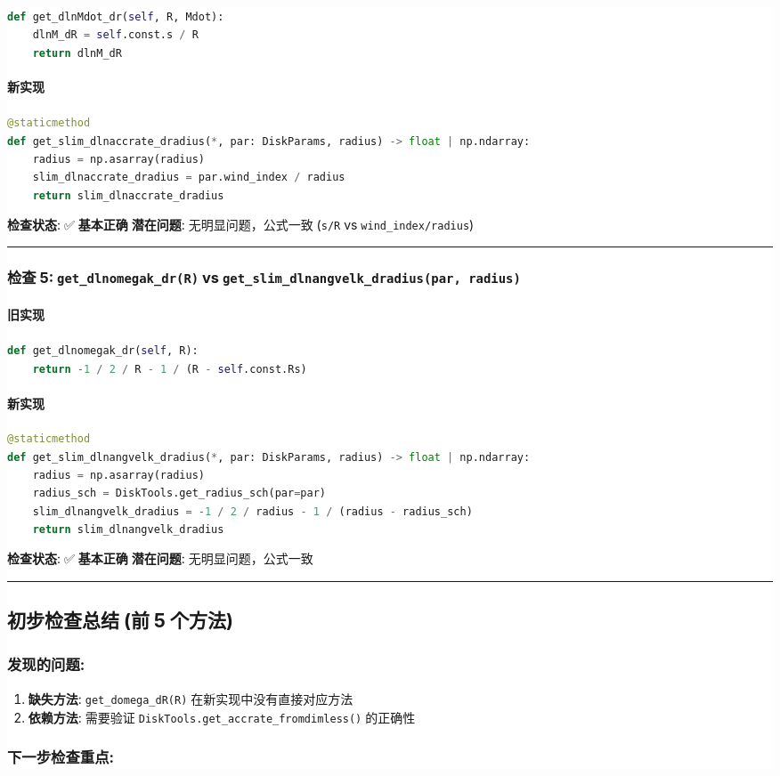 ```python
def get_dlnMdot_dr(self, R, Mdot):
    dlnM_dR = self.const.s / R
    return dlnM_dR
```

#### 新实现

```python
@staticmethod
def get_slim_dlnaccrate_dradius(*, par: DiskParams, radius) -> float | np.ndarray:
    radius = np.asarray(radius)
    slim_dlnaccrate_dradius = par.wind_index / radius
    return slim_dlnaccrate_dradius
```

**检查状态**: ✅ **基本正确**
**潜在问题**: 无明显问题，公式一致 (`s/R` vs `wind_index/radius`)

---

### 检查 5: `get_dlnomegak_dr(R)` vs `get_slim_dlnangvelk_dradius(par, radius)`

#### 旧实现

```python
def get_dlnomegak_dr(self, R):
    return -1 / 2 / R - 1 / (R - self.const.Rs)
```

#### 新实现

```python
@staticmethod
def get_slim_dlnangvelk_dradius(*, par: DiskParams, radius) -> float | np.ndarray:
    radius = np.asarray(radius)
    radius_sch = DiskTools.get_radius_sch(par=par)
    slim_dlnangvelk_dradius = -1 / 2 / radius - 1 / (radius - radius_sch)
    return slim_dlnangvelk_dradius
```

**检查状态**: ✅ **基本正确**
**潜在问题**: 无明显问题，公式一致

---

## 初步检查总结 (前 5 个方法)

### 发现的问题:

1. **缺失方法**: `get_domega_dR(R)` 在新实现中没有直接对应方法
2. **依赖方法**: 需要验证 `DiskTools.get_accrate_fromdimless()` 的正确性

### 下一步检查重点:
